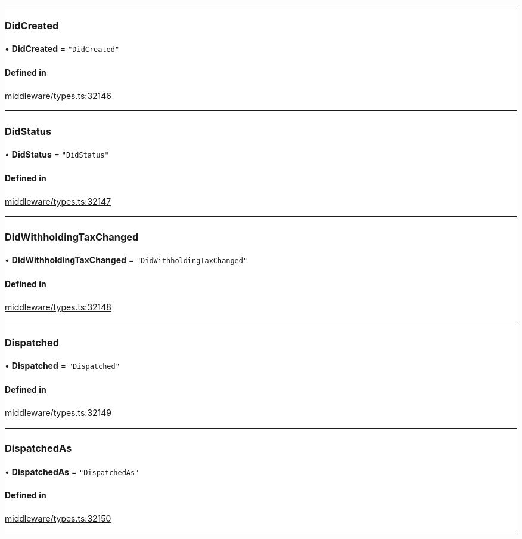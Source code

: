 ___

### DidCreated

• **DidCreated** = ``"DidCreated"``

#### Defined in

[middleware/types.ts:32146](https://github.com/PolymeshAssociation/polymesh-sdk/blob/968f8d70c/src/middleware/types.ts#L32146)

___

### DidStatus

• **DidStatus** = ``"DidStatus"``

#### Defined in

[middleware/types.ts:32147](https://github.com/PolymeshAssociation/polymesh-sdk/blob/968f8d70c/src/middleware/types.ts#L32147)

___

### DidWithholdingTaxChanged

• **DidWithholdingTaxChanged** = ``"DidWithholdingTaxChanged"``

#### Defined in

[middleware/types.ts:32148](https://github.com/PolymeshAssociation/polymesh-sdk/blob/968f8d70c/src/middleware/types.ts#L32148)

___

### Dispatched

• **Dispatched** = ``"Dispatched"``

#### Defined in

[middleware/types.ts:32149](https://github.com/PolymeshAssociation/polymesh-sdk/blob/968f8d70c/src/middleware/types.ts#L32149)

___

### DispatchedAs

• **DispatchedAs** = ``"DispatchedAs"``

#### Defined in

[middleware/types.ts:32150](https://github.com/PolymeshAssociation/polymesh-sdk/blob/968f8d70c/src/middleware/types.ts#L32150)

___
